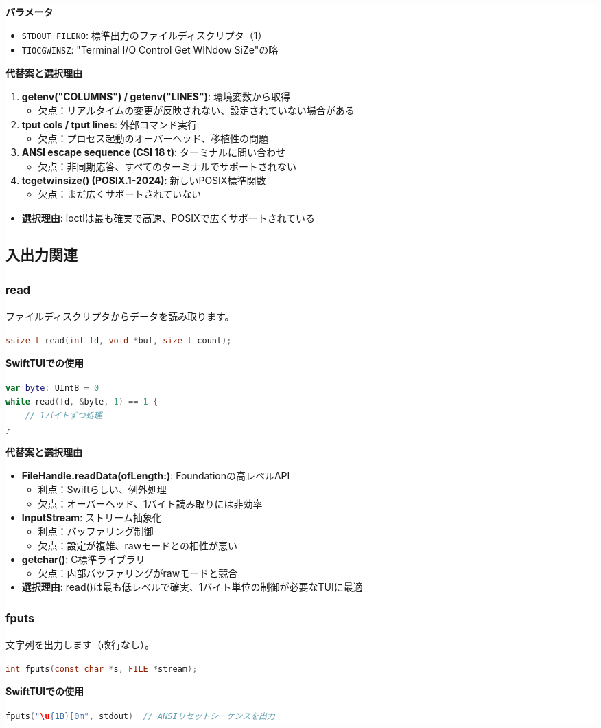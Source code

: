 **パラメータ**
- `STDOUT_FILENO`: 標準出力のファイルディスクリプタ（1）
- `TIOCGWINSZ`: "Terminal I/O Control Get WINdow SiZe"の略

**代替案と選択理由**
1. **getenv("COLUMNS") / getenv("LINES")**: 環境変数から取得
   - 欠点：リアルタイムの変更が反映されない、設定されていない場合がある
2. **tput cols / tput lines**: 外部コマンド実行
   - 欠点：プロセス起動のオーバーヘッド、移植性の問題
3. **ANSI escape sequence (CSI 18 t)**: ターミナルに問い合わせ
   - 欠点：非同期応答、すべてのターミナルでサポートされない
4. **tcgetwinsize() (POSIX.1-2024)**: 新しいPOSIX標準関数
   - 欠点：まだ広くサポートされていない
- **選択理由**: ioctlは最も確実で高速、POSIXで広くサポートされている

## 入出力関連

### read

ファイルディスクリプタからデータを読み取ります。

```c
ssize_t read(int fd, void *buf, size_t count);
```

**SwiftTUIでの使用**
```swift
var byte: UInt8 = 0
while read(fd, &byte, 1) == 1 {
    // 1バイトずつ処理
}
```

**代替案と選択理由**
- **FileHandle.readData(ofLength:)**: Foundationの高レベルAPI
  - 利点：Swiftらしい、例外処理
  - 欠点：オーバーヘッド、1バイト読み取りには非効率
- **InputStream**: ストリーム抽象化
  - 利点：バッファリング制御
  - 欠点：設定が複雑、rawモードとの相性が悪い
- **getchar()**: C標準ライブラリ
  - 欠点：内部バッファリングがrawモードと競合
- **選択理由**: read()は最も低レベルで確実、1バイト単位の制御が必要なTUIに最適

### fputs

文字列を出力します（改行なし）。

```c
int fputs(const char *s, FILE *stream);
```

**SwiftTUIでの使用**
```swift
fputs("\u{1B}[0m", stdout)  // ANSIリセットシーケンスを出力
```

